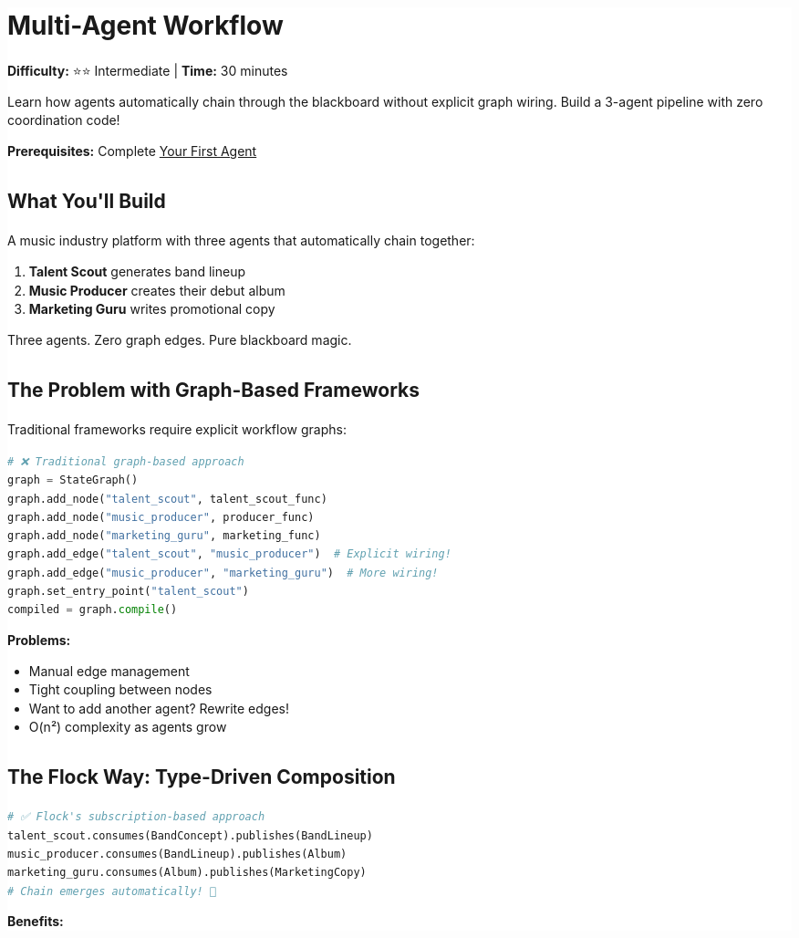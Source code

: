 # Multi-Agent Workflow

**Difficulty:** ⭐⭐ Intermediate | **Time:** 30 minutes

Learn how agents automatically chain through the blackboard without explicit graph wiring. Build a 3-agent pipeline with zero coordination code!

**Prerequisites:** Complete [Your First Agent](your-first-agent.md)

## What You'll Build

A music industry platform with three agents that automatically chain together:

1. **Talent Scout** generates band lineup
2. **Music Producer** creates their debut album
3. **Marketing Guru** writes promotional copy

Three agents. Zero graph edges. Pure blackboard magic.

## The Problem with Graph-Based Frameworks

Traditional frameworks require explicit workflow graphs:

```python
# ❌ Traditional graph-based approach
graph = StateGraph()
graph.add_node("talent_scout", talent_scout_func)
graph.add_node("music_producer", producer_func)
graph.add_node("marketing_guru", marketing_func)
graph.add_edge("talent_scout", "music_producer")  # Explicit wiring!
graph.add_edge("music_producer", "marketing_guru")  # More wiring!
graph.set_entry_point("talent_scout")
compiled = graph.compile()
```

**Problems:**

- Manual edge management
- Tight coupling between nodes
- Want to add another agent? Rewrite edges!
- O(n²) complexity as agents grow

## The Flock Way: Type-Driven Composition

```python
# ✅ Flock's subscription-based approach
talent_scout.consumes(BandConcept).publishes(BandLineup)
music_producer.consumes(BandLineup).publishes(Album)
marketing_guru.consumes(Album).publishes(MarketingCopy)
# Chain emerges automatically! 🎉
```

**Benefits:**
